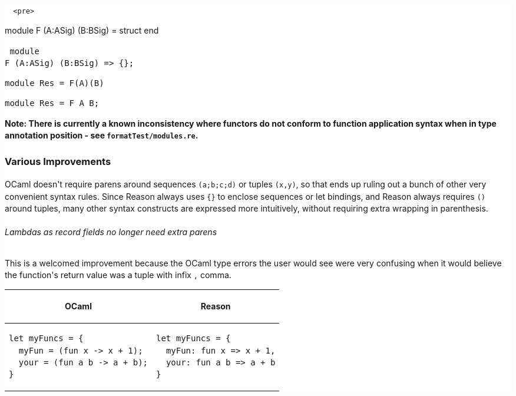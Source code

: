       <pre>
module F
       (A:ASig)
       (B:BSig) =
         struct end</pre>
    </td>
    <td>
      <pre>
module F
           (A:ASig)
           (B:BSig) =>
             {};</pre>
    </td>
  </tr>
  <tr>
    <td>
      <pre>
module Res = F(A)(B)</pre>
    </td>
    <td>
      <pre>
module Res = F A B;</pre>
    </td>
  </tr>
</table>

**Note: There is currently a known inconsistency where functors do not
conform to function application syntax when in type annotation position - see
`formatTest/modules.re`.**



### Various Improvements

OCaml doesn't require parens around sequences `(a;b;c;d)` or tuples `(x,y)`, so
that ends up ruling out a bunch of other very convenient syntax rules.  Since
Reason always uses `{}` to enclose sequences or let bindings, and Reason
always requires `()` around tuples, many other syntax constructs are expressed
more intuitively, without requiring extra wrapping in parenthesis.


###### Lambdas as record fields no longer need extra parens

This is a welcomed improvement because the OCaml type errors the user would
see were very confusing when it would believe the function's return value
was a tuple with infix `,` comma.

<table>
  <thead><tr> <th scope="col"><p>OCaml</p></th><th scope="col"><p>Reason</p></th></tr></thead>
  <tr>
    <td>
      <pre>
let myFuncs = {
  myFun = (fun x -> x + 1);
  your = (fun a b -> a + b);
}</pre>
    </td>
    <td>
      <pre>
let myFuncs = {
  myFun: fun x => x + 1,
  your: fun a b => a + b
}</pre>
    </td>
  </tr>
</table>
